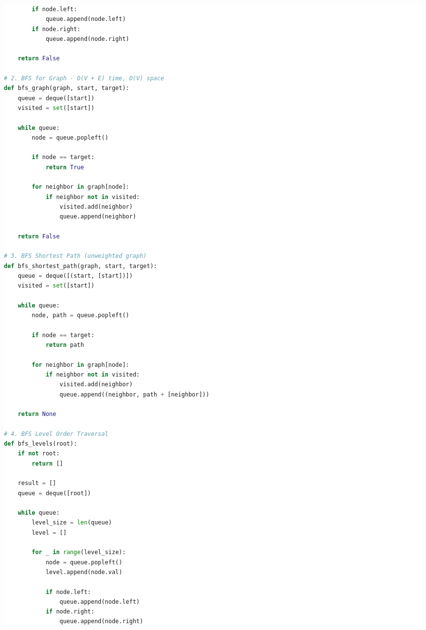 ```python
        if node.left:
            queue.append(node.left)
        if node.right:
            queue.append(node.right)

    return False

# 2. BFS for Graph - O(V + E) time, O(V) space
def bfs_graph(graph, start, target):
    queue = deque([start])
    visited = set([start])

    while queue:
        node = queue.popleft()

        if node == target:
            return True

        for neighbor in graph[node]:
            if neighbor not in visited:
                visited.add(neighbor)
                queue.append(neighbor)

    return False

# 3. BFS Shortest Path (unweighted graph)
def bfs_shortest_path(graph, start, target):
    queue = deque([(start, [start])])
    visited = set([start])

    while queue:
        node, path = queue.popleft()

        if node == target:
            return path

        for neighbor in graph[node]:
            if neighbor not in visited:
                visited.add(neighbor)
                queue.append((neighbor, path + [neighbor]))

    return None

# 4. BFS Level Order Traversal
def bfs_levels(root):
    if not root:
        return []

    result = []
    queue = deque([root])

    while queue:
        level_size = len(queue)
        level = []

        for _ in range(level_size):
            node = queue.popleft()
            level.append(node.val)

            if node.left:
                queue.append(node.left)
            if node.right:
                queue.append(node.right)
```